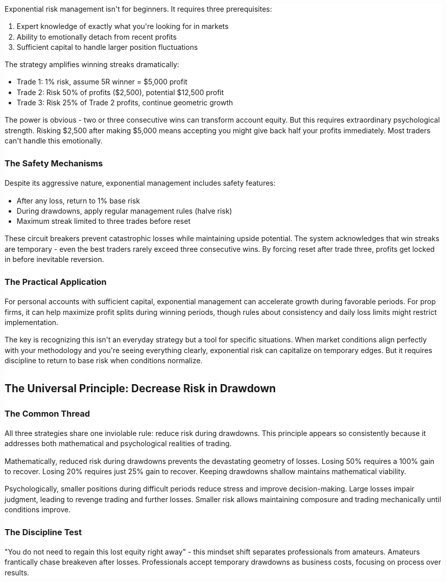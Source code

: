 Exponential risk management isn't for beginners. It requires three prerequisites:
1. Expert knowledge of exactly what you're looking for in markets
2. Ability to emotionally detach from recent profits
3. Sufficient capital to handle larger position fluctuations

The strategy amplifies winning streaks dramatically:
- Trade 1: 1% risk, assume 5R winner = $5,000 profit
- Trade 2: Risk 50% of profits ($2,500), potential $12,500 profit
- Trade 3: Risk 25% of Trade 2 profits, continue geometric growth

The power is obvious - two or three consecutive wins can transform account equity. But this requires extraordinary psychological strength. Risking $2,500 after making $5,000 means accepting you might give back half your profits immediately. Most traders can't handle this emotionally.

### The Safety Mechanisms

Despite its aggressive nature, exponential management includes safety features:
- After any loss, return to 1% base risk
- During drawdowns, apply regular management rules (halve risk)
- Maximum streak limited to three trades before reset

These circuit breakers prevent catastrophic losses while maintaining upside potential. The system acknowledges that win streaks are temporary - even the best traders rarely exceed three consecutive wins. By forcing reset after trade three, profits get locked in before inevitable reversion.

### The Practical Application

For personal accounts with sufficient capital, exponential management can accelerate growth during favorable periods. For prop firms, it can help maximize profit splits during winning periods, though rules about consistency and daily loss limits might restrict implementation.

The key is recognizing this isn't an everyday strategy but a tool for specific situations. When market conditions align perfectly with your methodology and you're seeing everything clearly, exponential risk can capitalize on temporary edges. But it requires discipline to return to base risk when conditions normalize.

## The Universal Principle: Decrease Risk in Drawdown

### The Common Thread

All three strategies share one inviolable rule: reduce risk during drawdowns. This principle appears so consistently because it addresses both mathematical and psychological realities of trading.

Mathematically, reduced risk during drawdowns prevents the devastating geometry of losses. Losing 50% requires a 100% gain to recover. Losing 20% requires just 25% gain to recover. Keeping drawdowns shallow maintains mathematical viability.

Psychologically, smaller positions during difficult periods reduce stress and improve decision-making. Large losses impair judgment, leading to revenge trading and further losses. Smaller risk allows maintaining composure and trading mechanically until conditions improve.

### The Discipline Test

"You do not need to regain this lost equity right away" - this mindset shift separates professionals from amateurs. Amateurs frantically chase breakeven after losses. Professionals accept temporary drawdowns as business costs, focusing on process over results.
